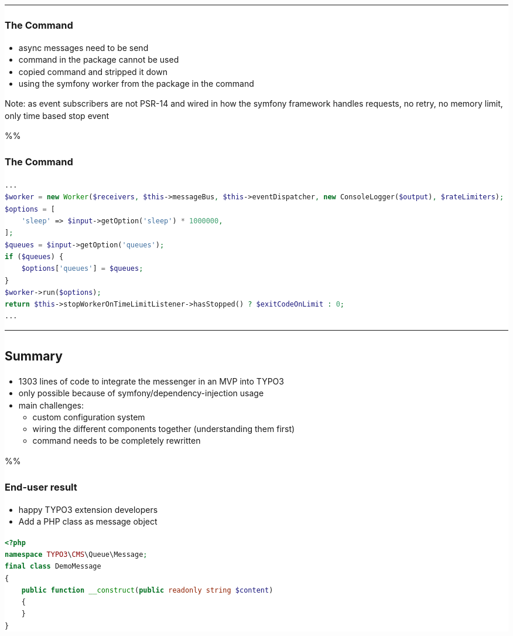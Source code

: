 ```yaml
```

---

### The Command

- async messages need to be send
- command in the package cannot be used
- copied command and stripped it down
- using the symfony worker from the package in the command

Note: as event subscribers are not PSR-14 and wired in how the symfony framework handles requests, no retry, no memory limit, only time based stop event

%%

### The Command

```php
...
$worker = new Worker($receivers, $this->messageBus, $this->eventDispatcher, new ConsoleLogger($output), $rateLimiters);
$options = [
    'sleep' => $input->getOption('sleep') * 1000000,
];
$queues = $input->getOption('queues');
if ($queues) {
    $options['queues'] = $queues;
}
$worker->run($options);
return $this->stopWorkerOnTimeLimitListener->hasStopped() ? $exitCodeOnLimit : 0;
...
```

---

## Summary

- 1303 lines of code to integrate the messenger in an MVP into TYPO3
- only possible because of symfony/dependency-injection usage
- main challenges: 
  - custom configuration system 
  - wiring the different components together (understanding them first)
  - command needs to be completely rewritten

%%

### End-user result

- happy TYPO3 extension developers
- Add a PHP class as message object

```php 
<?php
namespace TYPO3\CMS\Queue\Message;
final class DemoMessage
{
    public function __construct(public readonly string $content)
    {
    }
}
```
